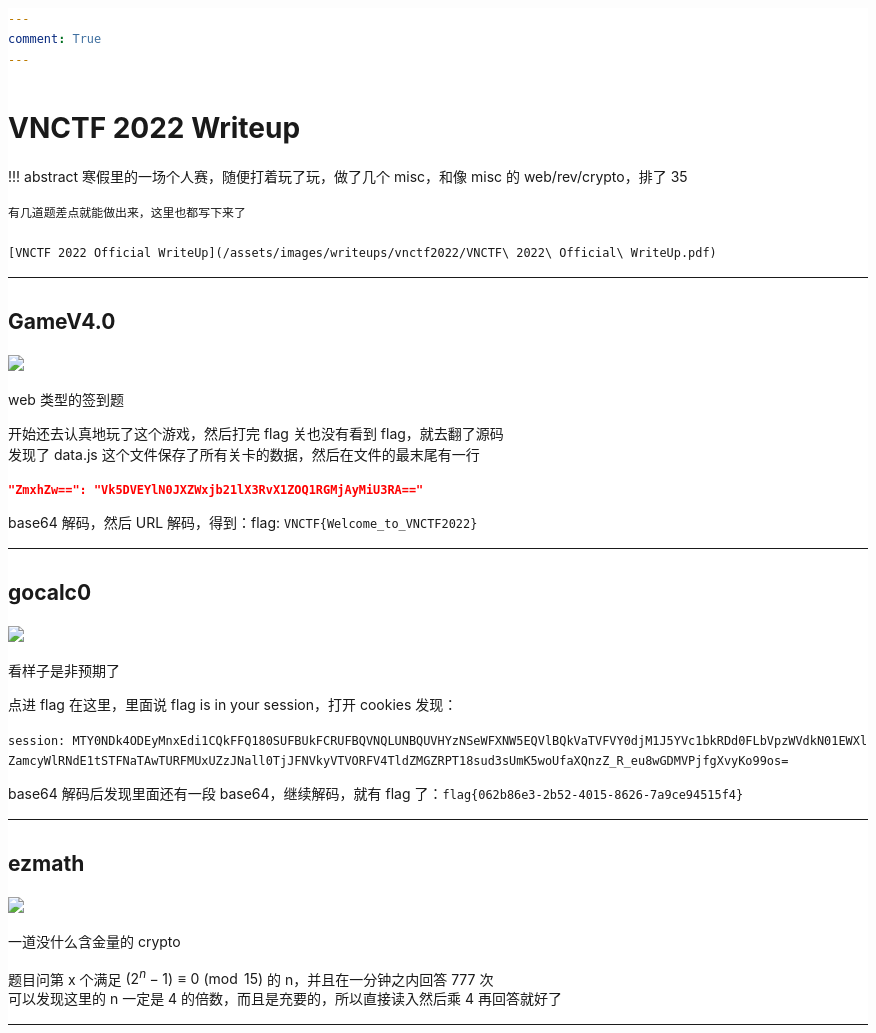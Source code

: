 ```yaml
---
comment: True
---
```


# VNCTF 2022 Writeup

!!! abstract
    寒假里的一场个人赛，随便打着玩了玩，做了几个 misc，和像 misc 的 web/rev/crypto，排了 35
    
    有几道题差点就能做出来，这里也都写下来了

    [VNCTF 2022 Official WriteUp](/assets/images/writeups/vnctf2022/VNCTF\ 2022\ Official\ WriteUp.pdf)

---

## GameV4.0
![](https://img.shields.io/badge/-WEB-blueviolet?style=flat-square)

web 类型的签到题

开始还去认真地玩了这个游戏，然后打完 flag 关也没有看到 flag，就去翻了源码<br/>
发现了 data.js 这个文件保存了所有关卡的数据，然后在文件的最末尾有一行
```json
"ZmxhZw==": "Vk5DVEYlN0JXZWxjb21lX3RvX1ZOQ1RGMjAyMiU3RA=="
```
base64 解码，然后 URL 解码，得到：flag: `VNCTF{Welcome_to_VNCTF2022}`

---

## gocalc0
![](https://img.shields.io/badge/-WEB-blueviolet?style=flat-square)

看样子是非预期了

点进 flag 在这里，里面说 flag is in your session，打开 cookies 发现：
```text
session: MTY0NDk4ODEyMnxEdi1CQkFFQ180SUFBUkFCRUFBQVNQLUNBQUVHYzNSeWFXNW5EQVlBQkVaTVFVY0djM1J5YVc1bkRDd0FLbVpzWVdkN01EWXlZamcyWlRNdE1tSTFNaTAwTURFMUxUZzJNall0TjJFNVkyVTVORFV4TldZMGZRPT18sud3sUmK5woUfaXQnzZ_R_eu8wGDMVPjfgXvyKo99os=
```
base64 解码后发现里面还有一段 base64，继续解码，就有 flag 了：`flag{062b86e3-2b52-4015-8626-7a9ce94515f4}`

---

## ezmath
![](https://img.shields.io/badge/-CRYPTO-orange?style=flat-square)

一道没什么含金量的 crypto

题目问第 x 个满足 $(2^n-1)\equiv 0\pmod{15}$ 的 n，并且在一分钟之内回答 777 次<br/>
可以发现这里的 n 一定是 4 的倍数，而且是充要的，所以直接读入然后乘 4 再回答就好了

---